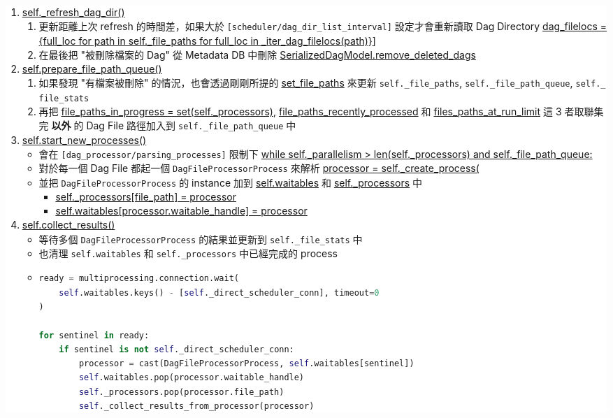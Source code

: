 1. [self._refresh_dag_dir()](https://github.com/apache/airflow/blob/b3a3591c946326467cf9c54115b9b514d89e7645/airflow/dag_processing/manager.py#L562)
    1. 更新距離上次 refresh 的時間差，如果大於 `[scheduler/dag_dir_list_interval]` 設定才會重新讀取 Dag Directory [dag_filelocs = {full_loc for path in self._file_paths for full_loc in _iter_dag_filelocs(path)}](https://github.com/apache/airflow/blob/b3a3591c946326467cf9c54115b9b514d89e7645/airflow/dag_processing/manager.py#L852)]
    2. 在最後把 "被刪除檔案的 Dag" 從 Metadata DB 中刪除 [SerializedDagModel.remove_deleted_dags](https://github.com/apache/airflow/blob/b3a3591c946326467cf9c54115b9b514d89e7645/airflow/dag_processing/manager.py#L856)
2. [self.prepare_file_path_queue()](https://github.com/apache/airflow/blob/b3a3591c946326467cf9c54115b9b514d89e7645/airflow/dag_processing/manager.py#L640)
    1. 如果發現 "有檔案被刪除" 的情況，也會透過剛剛所提的 [set_file_paths](https://github.com/apache/airflow/blob/b3a3591c946326467cf9c54115b9b514d89e7645/airflow/dag_processing/manager.py#L1094) 來更新 `self._file_paths`, `self._file_path_queue`, `self._file_stats`
    2. 再把 [file_paths_in_progress = set(self._processors)](https://github.com/apache/airflow/blob/b3a3591c946326467cf9c54115b9b514d89e7645/airflow/dag_processing/manager.py#L1271), [file_paths_recently_processed](https://github.com/apache/airflow/blob/b3a3591c946326467cf9c54115b9b514d89e7645/airflow/dag_processing/manager.py#L1307) 和 [files_paths_at_run_limit](https://github.com/apache/airflow/blob/b3a3591c946326467cf9c54115b9b514d89e7645/airflow/dag_processing/manager.py#L1324) 這 3 者取聯集完 **以外** 的 Dag File 路徑加入到 `self._file_path_queue` 中
3. [self.start_new_processes()](https://github.com/apache/airflow/blob/b3a3591c946326467cf9c54115b9b514d89e7645/airflow/dag_processing/manager.py#L651)
    - 會在 `[dag_processor/parsing_processes]` 限制下   [while self._parallelism > len(self._processors) and self._file_path_queue:](https://github.com/apache/airflow/blob/b3a3591c946326467cf9c54115b9b514d89e7645/airflow/dag_processing/manager.py#L1217)
    - 對於每一個 Dag File 都起一個 `DagFileProcessorProcess` 來解析 [processor = self._create_process(](https://github.com/apache/airflow/blob/b3a3591c946326467cf9c54115b9b514d89e7645/airflow/dag_processing/manager.py#L1224)
    - 並把 `DagFileProcessorProcess` 的 instance 加到 [self.waitables](https://github.com/apache/airflow/blob/b3a3591c946326467cf9c54115b9b514d89e7645/airflow/dag_processing/manager.py#L447) 和 [self._processors](https://github.com/apache/airflow/blob/b3a3591c946326467cf9c54115b9b514d89e7645/airflow/dag_processing/manager.py#L420) 中
      - [self._processors[file_path] = processor](https://github.com/apache/airflow/blob/b3a3591c946326467cf9c54115b9b514d89e7645/airflow/dag_processing/manager.py#L1243)
      - [self.waitables[processor.waitable_handle] = processor](https://github.com/apache/airflow/blob/b3a3591c946326467cf9c54115b9b514d89e7645/airflow/dag_processing/manager.py#L1244)
4. [self.collect_results()](https://github.com/apache/airflow/blob/b3a3591c946326467cf9c54115b9b514d89e7645/airflow/dag_processing/manager.py#L667)
    - 等待多個 `DagFileProcessorProcess` 的結果並更新到 `self._file_stats` 中
    - 也清理 `self.waitables` 和 `self._processors` 中已經完成的 process
    - ```python
      ready = multiprocessing.connection.wait(
          self.waitables.keys() - [self._direct_scheduler_conn], timeout=0
      )

      for sentinel in ready:
          if sentinel is not self._direct_scheduler_conn:
              processor = cast(DagFileProcessorProcess, self.waitables[sentinel])
              self.waitables.pop(processor.waitable_handle)
              self._processors.pop(processor.file_path)
              self._collect_results_from_processor(processor)
      ```
